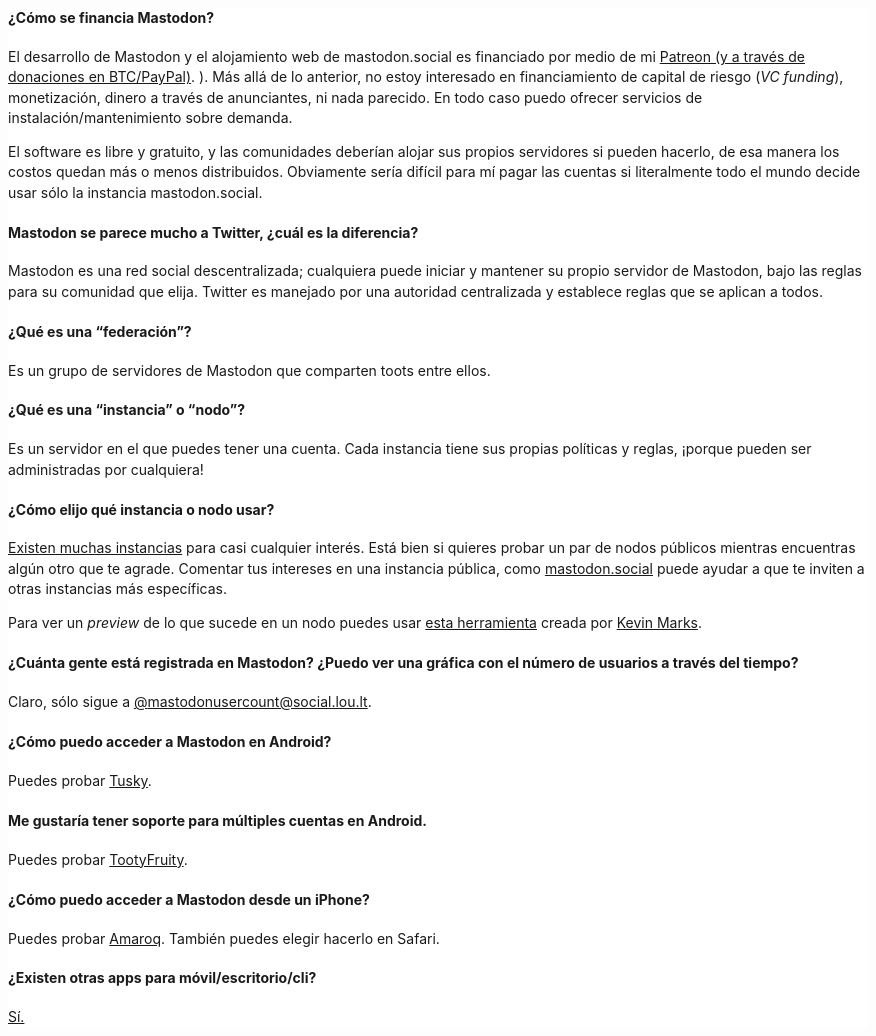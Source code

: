 #### ¿Cómo se financia Mastodon?
El desarrollo de Mastodon y el alojamiento web de mastodon.social es financiado por medio de mi [Patreon (y a través de donaciones en BTC/PayPal)](https://www.patreon.com/user?u=619786). ). Más allá de lo anterior, no estoy interesado en financiamiento de capital de riesgo (*VC funding*), monetización, dinero a través de anunciantes, ni nada parecido.  En todo caso puedo ofrecer servicios de instalación/mantenimiento sobre demanda.

El software es libre y gratuito, y las comunidades deberían alojar sus propios servidores si pueden hacerlo, de esa manera los costos quedan más o menos distribuidos. Obviamente sería difícil para mí pagar las cuentas si literalmente todo el mundo decide usar sólo la instancia mastodon.social.

#### Mastodon se parece mucho a Twitter, ¿cuál es la diferencia?
Mastodon es una red social descentralizada; cualquiera puede iniciar y mantener su propio servidor de Mastodon, bajo las reglas para su comunidad que elija. Twitter es manejado por una autoridad centralizada y establece reglas que se aplican a todos.

#### ¿Qué es una “federación”?
Es un grupo de servidores de Mastodon que comparten toots entre ellos.

#### ¿Qué es una “instancia” o “nodo”?
Es un servidor en el que puedes tener una cuenta. Cada instancia tiene sus propias políticas y reglas, ¡porque pueden ser administradas por cualquiera!

#### ¿Cómo elijo qué instancia o nodo usar?
[Existen muchas instancias](https://instances.mastodon.xyz/list) para  casi cualquier interés. Está bien si quieres probar un par de nodos públicos mientras encuentras algún otro que te agrade. Comentar tus intereses en una instancia pública, como [mastodon.social](https://mastodon.social) puede ayudar a que te inviten a otras instancias más específicas.

Para ver un *preview* de lo que sucede en un nodo puedes usar [esta herramienta](http://www.unmung.com/mastoview?url=mastodon.social&view=local) creada por [Kevin Marks](https://mastodon.social/@kevinmarks).

#### ¿Cuánta gente está registrada en Mastodon? ¿Puedo ver una gráfica con el número de usuarios a través del tiempo? 
Claro, sólo sigue a [@mastodonusercount@social.lou.lt](https://social.lou.lt/@mastodonusercount).

#### ¿Cómo puedo acceder a Mastodon en Android?
Puedes probar [Tusky](https://play.google.com/store/apps/details?id=com.keylesspalace.tusky).

#### Me gustaría tener soporte para múltiples cuentas en Android.
Puedes probar [TootyFruity](https://play.google.com/store/apps/details?id=ch.kevinegli.tootyfruity221258).

#### ¿Cómo puedo acceder a Mastodon desde un iPhone?
Puedes probar [Amaroq](https://itunes.apple.com/us/app/amaroq-for-mastodon/id1214116200). También puedes elegir hacerlo en Safari.

#### ¿Existen otras apps para móvil/escritorio/cli?
[Sí.](Apps.md)
